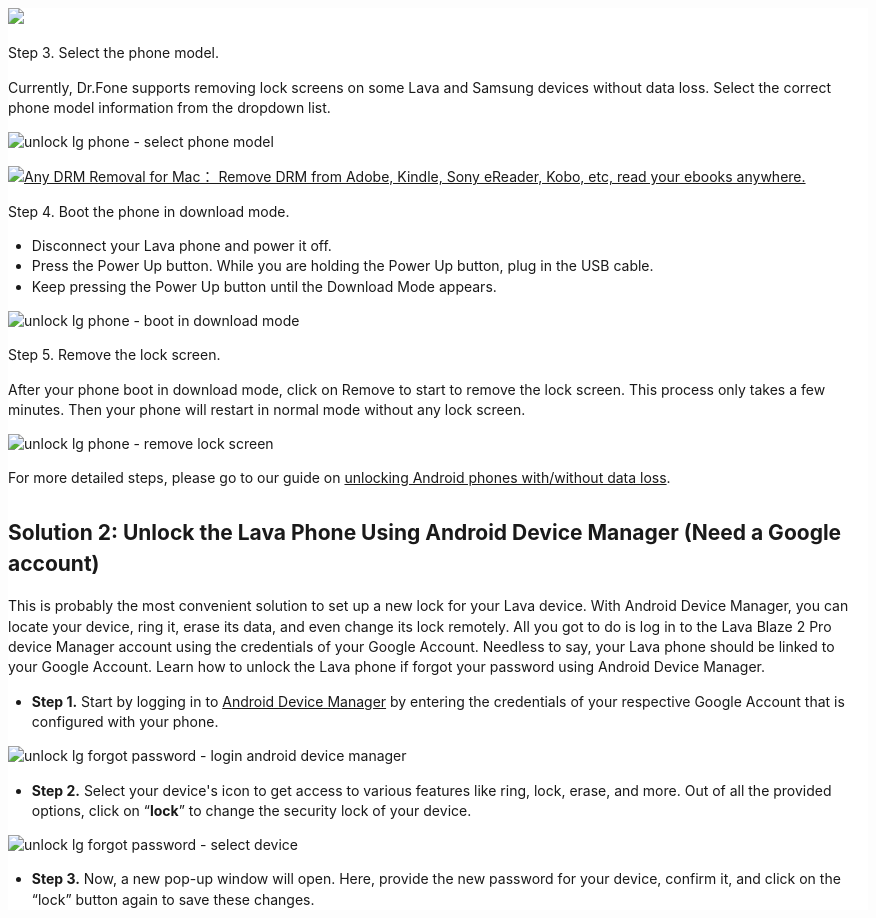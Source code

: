 <a href="https://shop.systoolsgroup.com/affiliate.php?ACCOUNT=SYSTOOBY&AFFILIATE=108875&PATH=https%3A%2F%2Fwww.systoolsgroup.com%3FAFFILIATE%3D108875%26RESOURCE%3DSysTools%2BOST%2BRecovery"><img src="https://www.systoolsgroup.com/box/ost-recovery.png" border="0"></a>


Step 3. Select the phone model.

Currently, Dr.Fone supports removing lock screens on some Lava and Samsung devices without data loss. Select the correct phone model information from the dropdown list.

![unlock lg phone - select phone model](https://images.wondershare.com/drfone/guide/screen-unlock-any-android-device-2.png)

<a href="https://secure.2checkout.com/order/checkout.php?PRODS=4600114&QTY=1&AFFILIATE=108875&CART=1"><img src="https://www.epubor.com/images/drm-removal-feature2.png" border="0">Any DRM Removal for Mac： Remove DRM from Adobe, Kindle, Sony eReader, Kobo, etc, read your ebooks anywhere.</a>


Step 4. Boot the phone in download mode.

- Disconnect your Lava phone and power it off.
- Press the Power Up button. While you are holding the Power Up button, plug in the USB cable.
- Keep pressing the Power Up button until the Download Mode appears.

![unlock lg phone - boot in download mode](https://images.wondershare.com/drfone/guide/android-screen-unlock-without-data-loss-4.png)

Step 5. Remove the lock screen.

After your phone boot in download mode, click on Remove to start to remove the lock screen. This process only takes a few minutes. Then your phone will restart in normal mode without any lock screen.

![unlock lg phone - remove lock screen](https://images.wondershare.com/drfone/guide/screen-unlock-any-android-device-6.png)

For more detailed steps, please go to our guide on [unlocking Android phones with/without data loss](https://drfone.wondershare.com/guide/android-lock-screen-removal.html).

## Solution 2: Unlock the Lava Phone Using Android Device Manager (Need a Google account)

This is probably the most convenient solution to set up a new lock for your Lava device. With Android Device Manager, you can locate your device, ring it, erase its data, and even change its lock remotely. All you got to do is log in to the Lava Blaze 2 Pro device Manager account using the credentials of your Google Account. Needless to say, your Lava phone should be linked to your Google Account. Learn how to unlock the Lava phone if forgot your password using Android Device Manager.

- **Step 1.** Start by logging in to [Android Device Manager](https://www.google.co.in/android/devicemanager) by entering the credentials of your respective Google Account that is configured with your phone.

![unlock lg forgot password - login android device manager](https://images.wondershare.com/drfone/article/2017/03/14892201986480.jpg)

- **Step 2.** Select your device's icon to get access to various features like ring, lock, erase, and more. Out of all the provided options, click on “**lock**” to change the security lock of your device.

![unlock lg forgot password - select device](https://images.wondershare.com/drfone/article/2017/03/14892202439511.jpg)

- **Step 3.** Now, a new pop-up window will open. Here, provide the new password for your device, confirm it, and click on the “lock” button again to save these changes.
